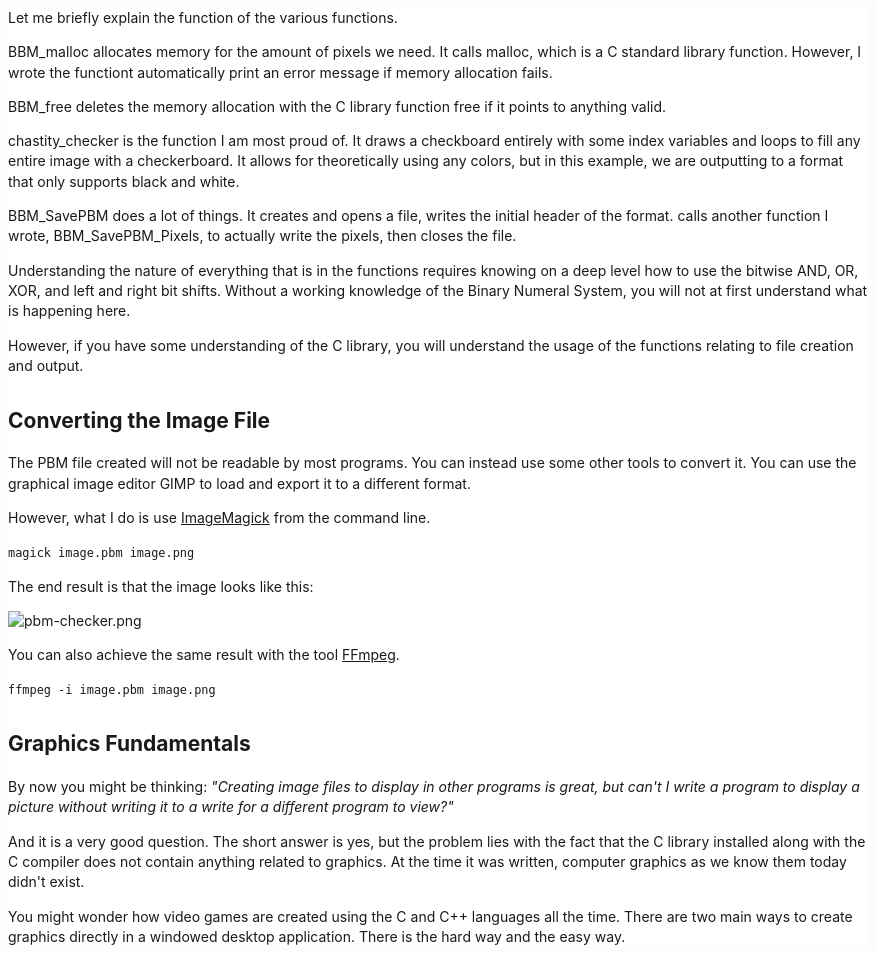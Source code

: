 Let me briefly explain the function of the various functions.

BBM_malloc allocates memory for the amount of pixels we need. It calls malloc, which is a C standard library function. However, I wrote the functiont automatically print an error message if memory allocation fails.

BBM_free deletes the memory allocation with the C library function free if it points to anything valid.

chastity_checker is the function I am most proud of. It draws a checkboard entirely with some index variables and loops to fill any entire image with a checkerboard. It allows for theoretically using any colors, but in this example, we are outputting to a format that only supports black and white.

BBM_SavePBM does a lot of things. It creates and opens a file, writes the initial header of the format. calls another function I wrote, BBM_SavePBM_Pixels, to actually write the pixels, then closes the file.

Understanding the nature of everything that is in the functions requires knowing on a deep level how to use the bitwise AND, OR, XOR, and left and right bit shifts. Without a working knowledge of the Binary Numeral System, you will not at first understand what is happening here.

However, if you have some understanding of the C library, you will understand the usage of the functions relating to file creation and output.

## Converting the Image File

The PBM file created will not be readable by most programs. You can instead use some other tools to convert it. You can use the graphical image editor GIMP to load and export it to a different format.

However, what I do is use [ImageMagick](https://imagemagick.org/) from the command line.

`magick image.pbm image.png`

The end result is that the image looks like this:

![pbm-checker.png](https://chastitywhiterose.com/wp-content/uploads/2025/07/pbm-checker.png)

You can also achieve the same result with the tool [FFmpeg](https://ffmpeg.org/).

`ffmpeg -i image.pbm image.png`

## Graphics Fundamentals

By now you might be thinking: *"Creating image files to display in other programs is great, but can't I write a program to display a picture without writing it to a write for a different program to view?"*

And it is a very good question. The short answer is yes, but the problem lies with the fact that the C library installed along with the C compiler does not contain anything related to graphics. At the time it was written, computer graphics as we know them today didn't exist.

You might wonder how video games are created using the C and C++ languages all the time. There are two main ways to create graphics directly in a windowed desktop application. There is the hard way and the easy way.

